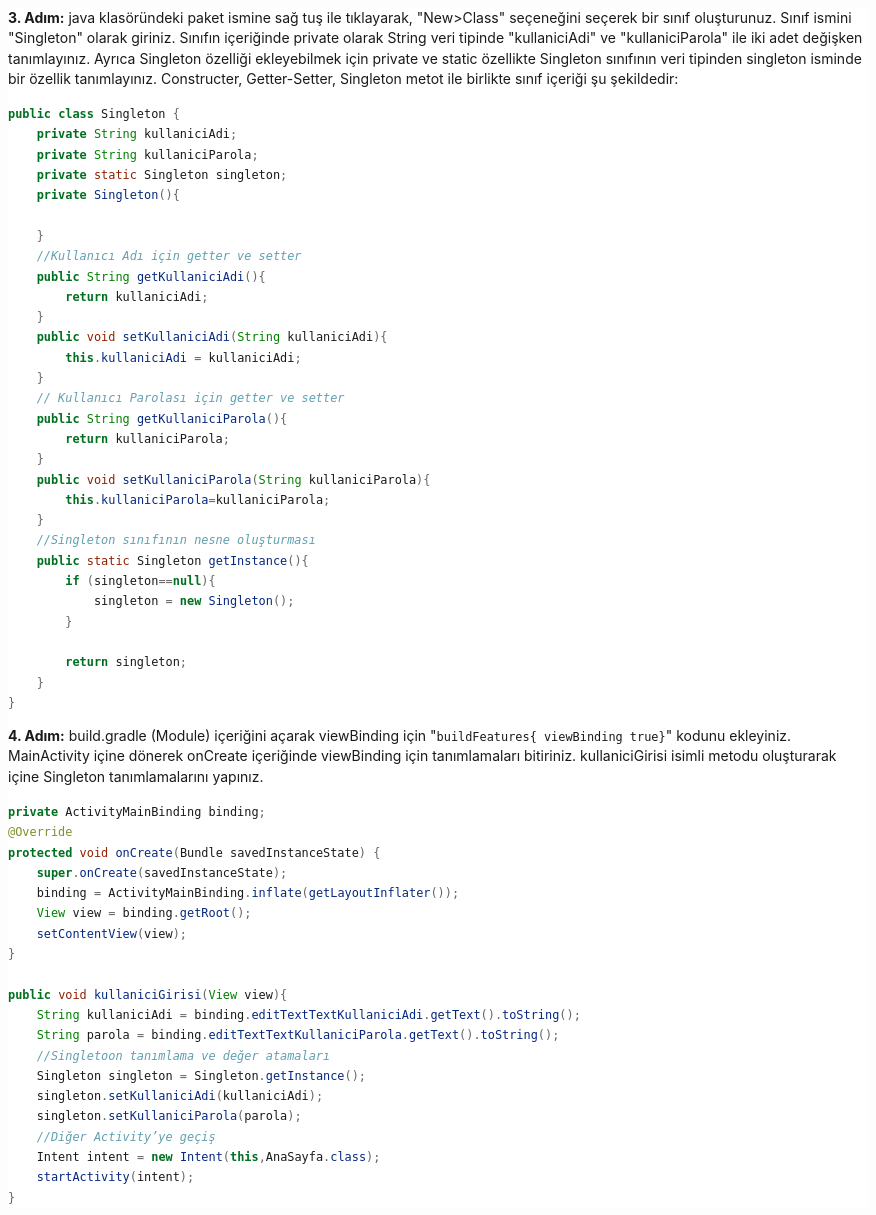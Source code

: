 **3. Adım:** java klasöründeki paket ismine sağ tuş ile tıklayarak, "New>Class" seçeneğini seçerek bir sınıf oluşturunuz. Sınıf ismini "Singleton" olarak giriniz. Sınıfın içeriğinde private olarak String veri tipinde "kullaniciAdi" ve "kullaniciParola" ile iki adet değişken tanımlayınız. Ayrıca Singleton özelliği ekleyebilmek için private ve static özellikte Singleton sınıfının veri tipinden singleton isminde bir özellik tanımlayınız. Constructer, Getter-Setter, Singleton metot ile birlikte sınıf içeriği şu şekildedir:

```java
public class Singleton {
    private String kullaniciAdi;
    private String kullaniciParola;
    private static Singleton singleton;
    private Singleton(){

    }
    //Kullanıcı Adı için getter ve setter
    public String getKullaniciAdi(){
        return kullaniciAdi;
    }
    public void setKullaniciAdi(String kullaniciAdi){
        this.kullaniciAdi = kullaniciAdi;
    }
    // Kullanıcı Parolası için getter ve setter
    public String getKullaniciParola(){
        return kullaniciParola;
    }
    public void setKullaniciParola(String kullaniciParola){
        this.kullaniciParola=kullaniciParola;
    }
    //Singleton sınıfının nesne oluşturması
    public static Singleton getInstance(){
        if (singleton==null){
            singleton = new Singleton();
        }
        
        return singleton;
    }
}
```

**4. Adım:** build.gradle (Module) içeriğini açarak viewBinding için "`buildFeatures{ viewBinding true}`" kodunu ekleyiniz. MainActivity içine dönerek onCreate içeriğinde viewBinding için tanımlamaları bitiriniz. kullaniciGirisi isimli metodu oluşturarak içine Singleton tanımlamalarını yapınız.

```java
private ActivityMainBinding binding;
@Override
protected void onCreate(Bundle savedInstanceState) {
    super.onCreate(savedInstanceState);
    binding = ActivityMainBinding.inflate(getLayoutInflater());
    View view = binding.getRoot();
    setContentView(view);
}
    
public void kullaniciGirisi(View view){
    String kullaniciAdi = binding.editTextTextKullaniciAdi.getText().toString();
    String parola = binding.editTextTextKullaniciParola.getText().toString();
    //Singletoon tanımlama ve değer atamaları
    Singleton singleton = Singleton.getInstance();
    singleton.setKullaniciAdi(kullaniciAdi);
    singleton.setKullaniciParola(parola);
    //Diğer Activity’ye geçiş
    Intent intent = new Intent(this,AnaSayfa.class);
    startActivity(intent);
}
```
